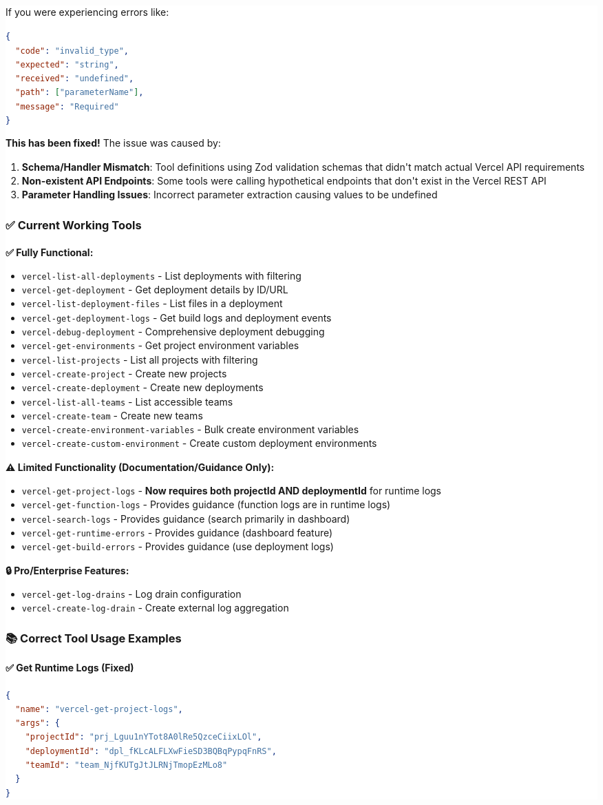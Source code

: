 If you were experiencing errors like:
```json
{
  "code": "invalid_type",
  "expected": "string", 
  "received": "undefined",
  "path": ["parameterName"],
  "message": "Required"
}
```

**This has been fixed!** The issue was caused by:

1. **Schema/Handler Mismatch**: Tool definitions using Zod validation schemas that didn't match actual Vercel API requirements
2. **Non-existent API Endpoints**: Some tools were calling hypothetical endpoints that don't exist in the Vercel REST API
3. **Parameter Handling Issues**: Incorrect parameter extraction causing values to be undefined

### ✅ **Current Working Tools**

**✅ Fully Functional:**
- `vercel-list-all-deployments` - List deployments with filtering
- `vercel-get-deployment` - Get deployment details by ID/URL  
- `vercel-list-deployment-files` - List files in a deployment
- `vercel-get-deployment-logs` - Get build logs and deployment events
- `vercel-debug-deployment` - Comprehensive deployment debugging
- `vercel-get-environments` - Get project environment variables
- `vercel-list-projects` - List all projects with filtering
- `vercel-create-project` - Create new projects
- `vercel-create-deployment` - Create new deployments
- `vercel-list-all-teams` - List accessible teams
- `vercel-create-team` - Create new teams
- `vercel-create-environment-variables` - Bulk create environment variables
- `vercel-create-custom-environment` - Create custom deployment environments

**⚠️ Limited Functionality (Documentation/Guidance Only):**
- `vercel-get-project-logs` - **Now requires both projectId AND deploymentId** for runtime logs
- `vercel-get-function-logs` - Provides guidance (function logs are in runtime logs)
- `vercel-search-logs` - Provides guidance (search primarily in dashboard)
- `vercel-get-runtime-errors` - Provides guidance (dashboard feature)
- `vercel-get-build-errors` - Provides guidance (use deployment logs)

**🔒 Pro/Enterprise Features:**
- `vercel-get-log-drains` - Log drain configuration  
- `vercel-create-log-drain` - Create external log aggregation

### 📚 **Correct Tool Usage Examples**

#### ✅ Get Runtime Logs (Fixed)
```json
{
  "name": "vercel-get-project-logs",
  "args": {
    "projectId": "prj_Lguu1nYTot8A0lRe5QzceCiixLOl",
    "deploymentId": "dpl_fKLcALFLXwFieSD3BQBqPypqFnRS",
    "teamId": "team_NjfKUTgJtJLRNjTmopEzMLo8"
  }
}
```
